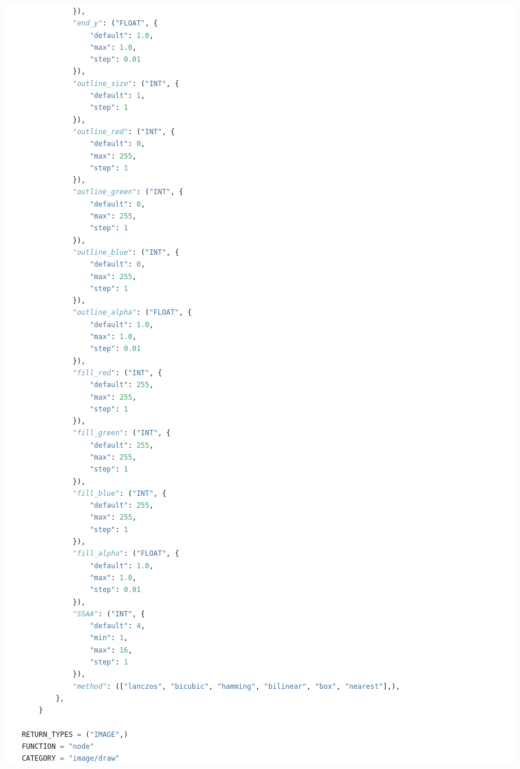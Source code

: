 ```python
                }),
                "end_y": ("FLOAT", {
                    "default": 1.0,
                    "max": 1.0,
                    "step": 0.01
                }),
                "outline_size": ("INT", {
                    "default": 1,
                    "step": 1
                }),
                "outline_red": ("INT", {
                    "default": 0,
                    "max": 255,
                    "step": 1
                }),
                "outline_green": ("INT", {
                    "default": 0,
                    "max": 255,
                    "step": 1
                }),
                "outline_blue": ("INT", {
                    "default": 0,
                    "max": 255,
                    "step": 1
                }),
                "outline_alpha": ("FLOAT", {
                    "default": 1.0,
                    "max": 1.0,
                    "step": 0.01
                }),
                "fill_red": ("INT", {
                    "default": 255,
                    "max": 255,
                    "step": 1
                }),
                "fill_green": ("INT", {
                    "default": 255,
                    "max": 255,
                    "step": 1
                }),
                "fill_blue": ("INT", {
                    "default": 255,
                    "max": 255,
                    "step": 1
                }),
                "fill_alpha": ("FLOAT", {
                    "default": 1.0,
                    "max": 1.0,
                    "step": 0.01
                }),
                "SSAA": ("INT", {
                    "default": 4,
                    "min": 1,
                    "max": 16,
                    "step": 1
                }),
                "method": (["lanczos", "bicubic", "hamming", "bilinear", "box", "nearest"],),
            },
        }

    RETURN_TYPES = ("IMAGE",)
    FUNCTION = "node"
    CATEGORY = "image/draw"
```